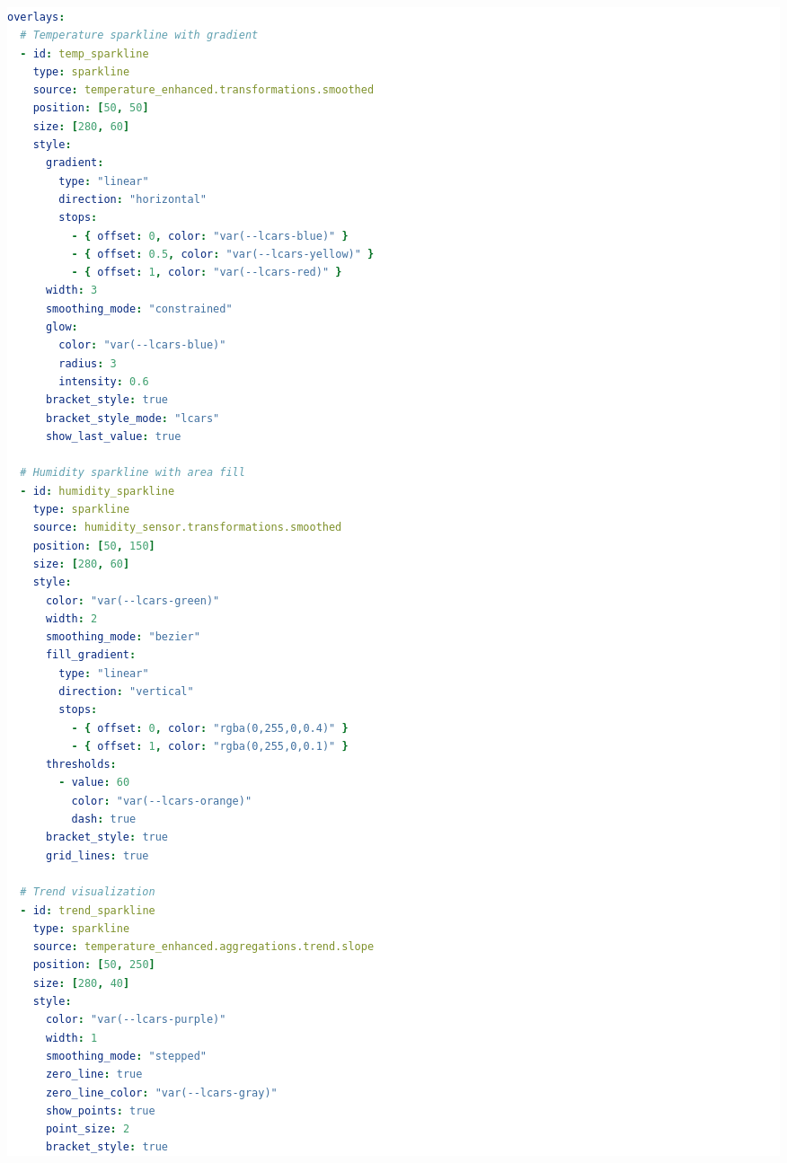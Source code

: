 ```yaml
overlays:
  # Temperature sparkline with gradient
  - id: temp_sparkline
    type: sparkline
    source: temperature_enhanced.transformations.smoothed
    position: [50, 50]
    size: [280, 60]
    style:
      gradient:
        type: "linear"
        direction: "horizontal"
        stops:
          - { offset: 0, color: "var(--lcars-blue)" }
          - { offset: 0.5, color: "var(--lcars-yellow)" }
          - { offset: 1, color: "var(--lcars-red)" }
      width: 3
      smoothing_mode: "constrained"
      glow:
        color: "var(--lcars-blue)"
        radius: 3
        intensity: 0.6
      bracket_style: true
      bracket_style_mode: "lcars"
      show_last_value: true

  # Humidity sparkline with area fill
  - id: humidity_sparkline
    type: sparkline
    source: humidity_sensor.transformations.smoothed
    position: [50, 150]
    size: [280, 60]
    style:
      color: "var(--lcars-green)"
      width: 2
      smoothing_mode: "bezier"
      fill_gradient:
        type: "linear"
        direction: "vertical"
        stops:
          - { offset: 0, color: "rgba(0,255,0,0.4)" }
          - { offset: 1, color: "rgba(0,255,0,0.1)" }
      thresholds:
        - value: 60
          color: "var(--lcars-orange)"
          dash: true
      bracket_style: true
      grid_lines: true

  # Trend visualization
  - id: trend_sparkline
    type: sparkline
    source: temperature_enhanced.aggregations.trend.slope
    position: [50, 250]
    size: [280, 40]
    style:
      color: "var(--lcars-purple)"
      width: 1
      smoothing_mode: "stepped"
      zero_line: true
      zero_line_color: "var(--lcars-gray)"
      show_points: true
      point_size: 2
      bracket_style: true
```